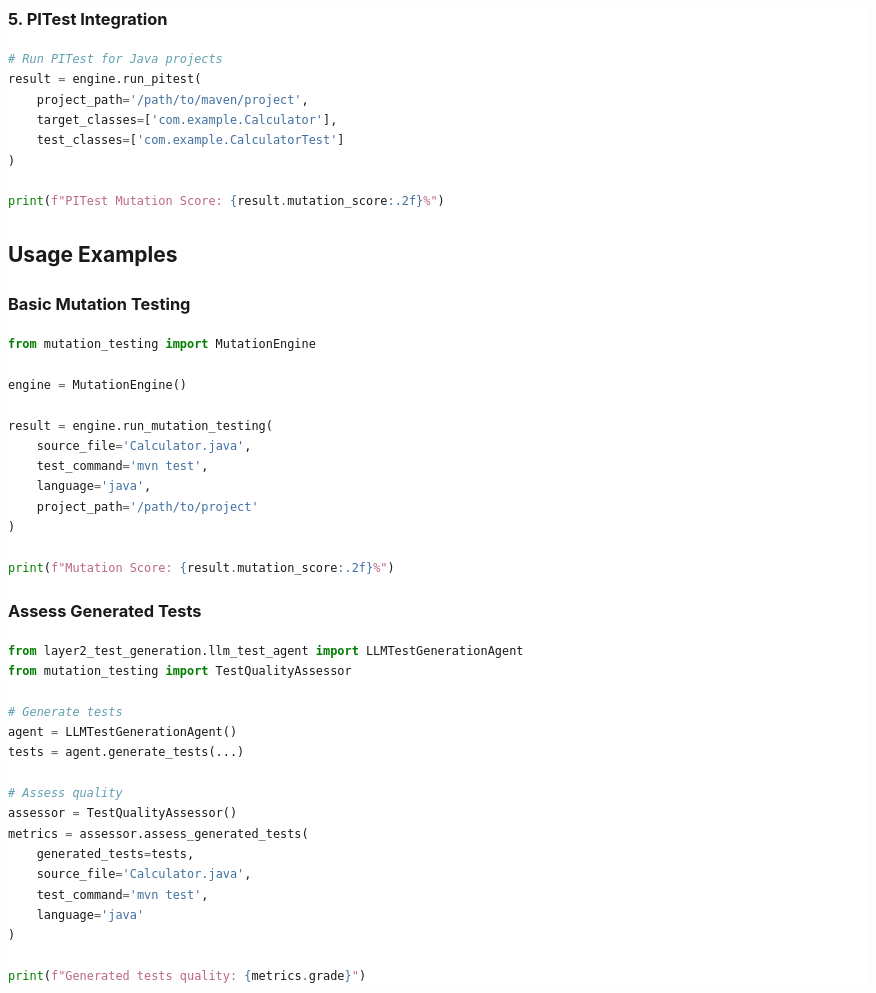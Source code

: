 ### 5. PITest Integration

```python
# Run PITest for Java projects
result = engine.run_pitest(
    project_path='/path/to/maven/project',
    target_classes=['com.example.Calculator'],
    test_classes=['com.example.CalculatorTest']
)

print(f"PITest Mutation Score: {result.mutation_score:.2f}%")
```

## Usage Examples

### Basic Mutation Testing

```python
from mutation_testing import MutationEngine

engine = MutationEngine()

result = engine.run_mutation_testing(
    source_file='Calculator.java',
    test_command='mvn test',
    language='java',
    project_path='/path/to/project'
)

print(f"Mutation Score: {result.mutation_score:.2f}%")
```

### Assess Generated Tests

```python
from layer2_test_generation.llm_test_agent import LLMTestGenerationAgent
from mutation_testing import TestQualityAssessor

# Generate tests
agent = LLMTestGenerationAgent()
tests = agent.generate_tests(...)

# Assess quality
assessor = TestQualityAssessor()
metrics = assessor.assess_generated_tests(
    generated_tests=tests,
    source_file='Calculator.java',
    test_command='mvn test',
    language='java'
)

print(f"Generated tests quality: {metrics.grade}")
```
